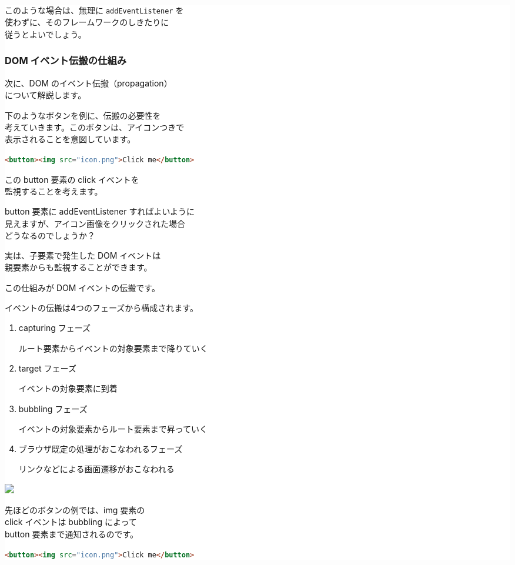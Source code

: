 このような場合は、無理に `addEventListener` を  
使わずに、そのフレームワークのしきたりに  
従うとよいでしょう。


### DOM イベント伝搬の仕組み

次に、DOM のイベント伝搬（propagation）  
について解説します。


下のようなボタンを例に、伝搬の必要性を  
考えていきます。このボタンは、アイコンつきで  
表示されることを意図しています。

```html
<button><img src="icon.png">Click me</button>
```

この button 要素の click イベントを  
監視することを考えます。

button 要素に addEventListener すればよいように  
見えますが、アイコン画像をクリックされた場合  
どうなるのでしょうか？


実は、子要素で発生した DOM イベントは  
親要素からも監視することができます。

この仕組みが DOM イベントの伝搬です。


イベントの伝搬は4つのフェーズから構成されます。

1. capturing フェーズ

	ルート要素からイベントの対象要素まで降りていく

2. target フェーズ

	イベントの対象要素に到着

3. bubbling フェーズ

	イベントの対象要素からルート要素まで昇っていく

4. ブラウザ既定の処理がおこなわれるフェーズ

	リンクなどによる画面遷移がおこなわれる


[<img src="http://www.w3.org/TR/DOM-Level-3-Events/eventflow.svg" style="background-color:white" height="500px">](http://www.w3.org/TR/DOM-Level-3-Events/#event-flow)


先ほどのボタンの例では、img 要素の  
click イベントは bubbling によって  
button 要素まで通知されるのです。

```html
<button><img src="icon.png">Click me</button>
```
